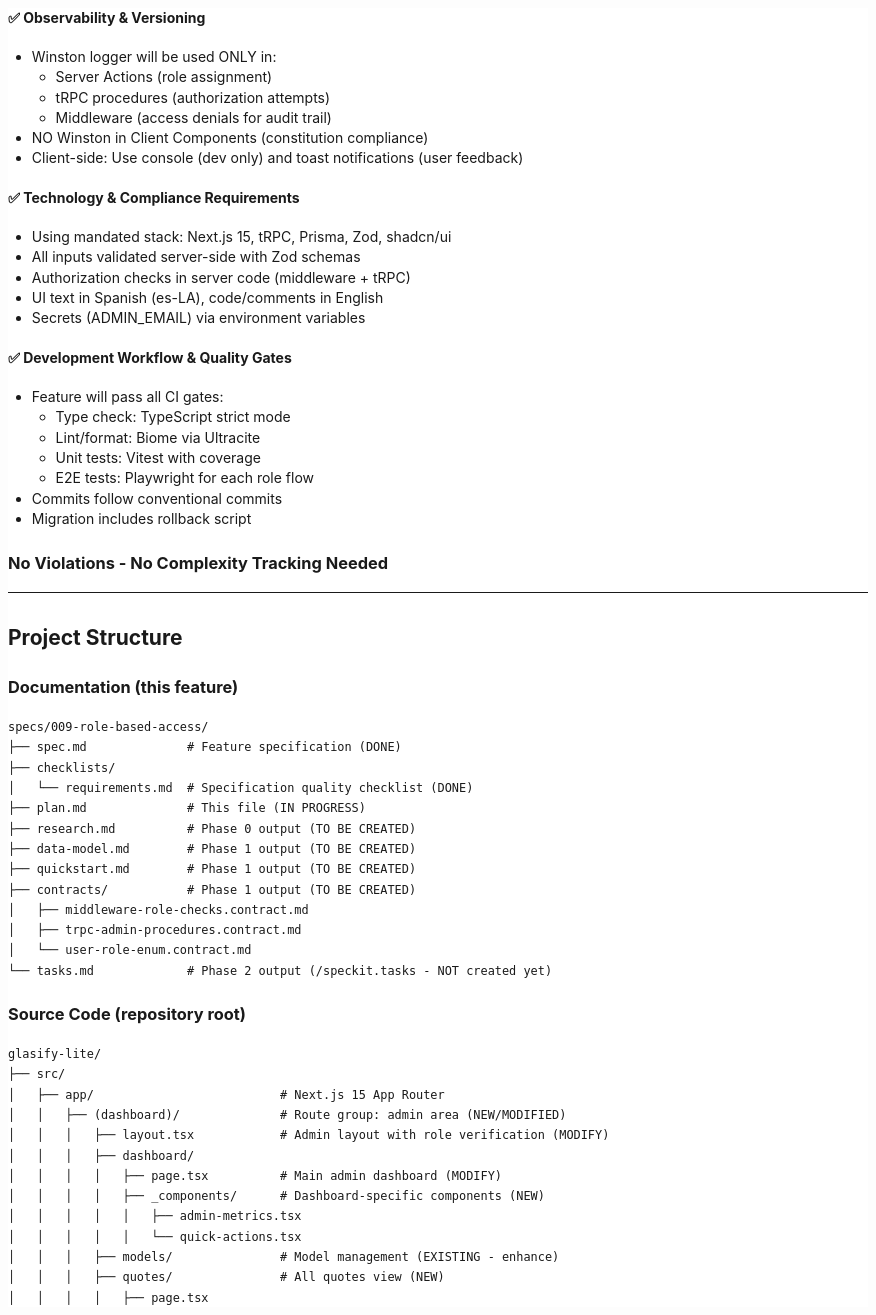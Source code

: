 #### ✅ Observability & Versioning
- Winston logger will be used ONLY in:
  - Server Actions (role assignment)
  - tRPC procedures (authorization attempts)
  - Middleware (access denials for audit trail)
- NO Winston in Client Components (constitution compliance)
- Client-side: Use console (dev only) and toast notifications (user feedback)

#### ✅ Technology & Compliance Requirements
- Using mandated stack: Next.js 15, tRPC, Prisma, Zod, shadcn/ui
- All inputs validated server-side with Zod schemas
- Authorization checks in server code (middleware + tRPC)
- UI text in Spanish (es-LA), code/comments in English
- Secrets (ADMIN_EMAIL) via environment variables

#### ✅ Development Workflow & Quality Gates
- Feature will pass all CI gates:
  - Type check: TypeScript strict mode
  - Lint/format: Biome via Ultracite
  - Unit tests: Vitest with coverage
  - E2E tests: Playwright for each role flow
- Commits follow conventional commits
- Migration includes rollback script

### No Violations - No Complexity Tracking Needed

---

## Project Structure

### Documentation (this feature)

```
specs/009-role-based-access/
├── spec.md              # Feature specification (DONE)
├── checklists/
│   └── requirements.md  # Specification quality checklist (DONE)
├── plan.md              # This file (IN PROGRESS)
├── research.md          # Phase 0 output (TO BE CREATED)
├── data-model.md        # Phase 1 output (TO BE CREATED)
├── quickstart.md        # Phase 1 output (TO BE CREATED)
├── contracts/           # Phase 1 output (TO BE CREATED)
│   ├── middleware-role-checks.contract.md
│   ├── trpc-admin-procedures.contract.md
│   └── user-role-enum.contract.md
└── tasks.md             # Phase 2 output (/speckit.tasks - NOT created yet)
```

### Source Code (repository root)

```
glasify-lite/
├── src/
│   ├── app/                          # Next.js 15 App Router
│   │   ├── (dashboard)/              # Route group: admin area (NEW/MODIFIED)
│   │   │   ├── layout.tsx            # Admin layout with role verification (MODIFY)
│   │   │   ├── dashboard/
│   │   │   │   ├── page.tsx          # Main admin dashboard (MODIFY)
│   │   │   │   ├── _components/      # Dashboard-specific components (NEW)
│   │   │   │   │   ├── admin-metrics.tsx
│   │   │   │   │   └── quick-actions.tsx
│   │   │   ├── models/               # Model management (EXISTING - enhance)
│   │   │   ├── quotes/               # All quotes view (NEW)
│   │   │   │   ├── page.tsx
```